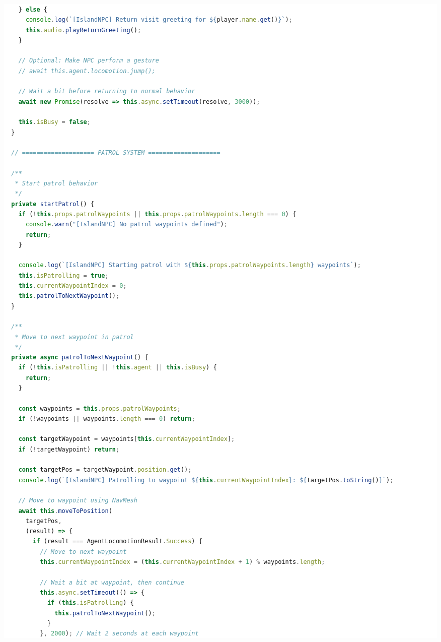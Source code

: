 ```typescript
    } else {
      console.log(`[IslandNPC] Return visit greeting for ${player.name.get()}`);
      this.audio.playReturnGreeting();
    }
    
    // Optional: Make NPC perform a gesture
    // await this.agent.locomotion.jump();
    
    // Wait a bit before returning to normal behavior
    await new Promise(resolve => this.async.setTimeout(resolve, 3000));
    
    this.isBusy = false;
  }

  // ==================== PATROL SYSTEM ====================

  /**
   * Start patrol behavior
   */
  private startPatrol() {
    if (!this.props.patrolWaypoints || this.props.patrolWaypoints.length === 0) {
      console.warn("[IslandNPC] No patrol waypoints defined");
      return;
    }
    
    console.log(`[IslandNPC] Starting patrol with ${this.props.patrolWaypoints.length} waypoints`);
    this.isPatrolling = true;
    this.currentWaypointIndex = 0;
    this.patrolToNextWaypoint();
  }

  /**
   * Move to next waypoint in patrol
   */
  private async patrolToNextWaypoint() {
    if (!this.isPatrolling || !this.agent || this.isBusy) {
      return;
    }
    
    const waypoints = this.props.patrolWaypoints;
    if (!waypoints || waypoints.length === 0) return;
    
    const targetWaypoint = waypoints[this.currentWaypointIndex];
    if (!targetWaypoint) return;
    
    const targetPos = targetWaypoint.position.get();
    console.log(`[IslandNPC] Patrolling to waypoint ${this.currentWaypointIndex}: ${targetPos.toString()}`);
    
    // Move to waypoint using NavMesh
    await this.moveToPosition(
      targetPos,
      (result) => {
        if (result === AgentLocomotionResult.Success) {
          // Move to next waypoint
          this.currentWaypointIndex = (this.currentWaypointIndex + 1) % waypoints.length;
          
          // Wait a bit at waypoint, then continue
          this.async.setTimeout(() => {
            if (this.isPatrolling) {
              this.patrolToNextWaypoint();
            }
          }, 2000); // Wait 2 seconds at each waypoint
```
